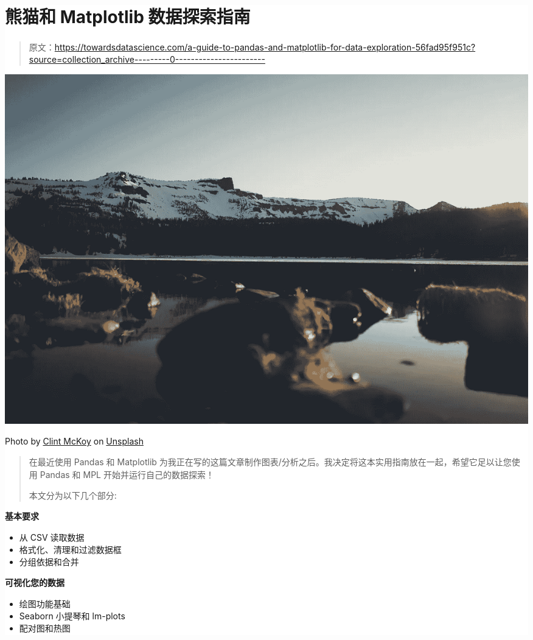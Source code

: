 # 熊猫和 Matplotlib 数据探索指南

> 原文：<https://towardsdatascience.com/a-guide-to-pandas-and-matplotlib-for-data-exploration-56fad95f951c?source=collection_archive---------0----------------------->

![](img/fb6b6733f94212ea9c1f857650102037.png)

Photo by [Clint McKoy](https://unsplash.com/photos/ZAlgGuRj0B0?utm_source=unsplash&utm_medium=referral&utm_content=creditCopyText) on [Unsplash](https://unsplash.com/?utm_source=unsplash&utm_medium=referral&utm_content=creditCopyText)

> 在最近使用 Pandas 和 Matplotlib 为我正在写的这篇文章制作图表/分析之后。我决定将这本实用指南放在一起，希望它足以让您使用 Pandas 和 MPL 开始并运行自己的数据探索！
> 
> 本文分为以下几个部分:

**基本要求**

*   从 CSV 读取数据
*   格式化、清理和过滤数据框
*   分组依据和合并

**可视化您的数据**

*   绘图功能基础
*   Seaborn 小提琴和 lm-plots
*   配对图和热图
